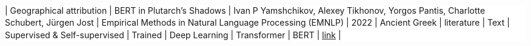 | Geographical attribution                         | BERT in Plutarch’s Shadows                                                                                                                                                 | Ivan P Yamshchikov, Alexey Tikhonov, Yorgos Pantis, Charlotte Schubert, Jürgen Jost                                                                                                                                                                                                                                                                                                                                                                                                                                                                                                                                                                                                                                                                                                                                                                                                                                                                                                                                                         | Empirical Methods in Natural Language Processing (EMNLP)                                                                                   |   2022 | Ancient Greek                                                               | literature                                              | Text         | Supervised & Self-supervised | Trained         | Deep Learning                   | Transformer                                                                                        | BERT                                                                                            | <a href="https://scholar.google.com/scholar?hl=en&q=Ivan%20P%20Yamshchikov%2C%20Alexey%20Tikhonov%2C%20Yorgos%20Pantis%2C%20Charlotte%20Schubert%2C%20J%C3%BCrgen%20Jost%20BERT%20in%20Plutarch%E2%80%99s%20Shadows" target="_blank">link</a>                                                                                                                                                                                                                                                                                                                                                                                                                                                                                                                                                                                                                                                                                                                                                                                                                                                                                                                                                                                                                                                                                                                                                                                                                                                                                                                                                                                                                                             |